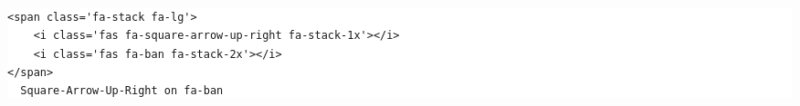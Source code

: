     <span class='fa-stack fa-lg'>
        <i class='fas fa-square-arrow-up-right fa-stack-1x'></i>
        <i class='fas fa-ban fa-stack-2x'></i>
    </span>
      Square-Arrow-Up-Right on fa-ban
</div>
</div>

